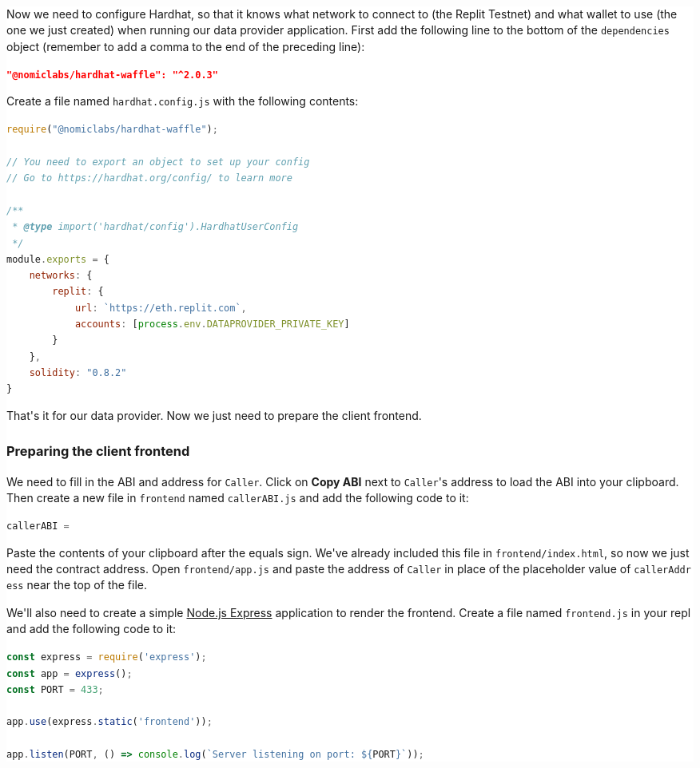 Now we need to configure Hardhat, so that it knows what network to connect to (the Replit Testnet) and what wallet to use (the one we just created) when running our data provider application. First add the following line to the bottom of the `dependencies` object (remember to add a comma to the end of the preceding line):

```json
"@nomiclabs/hardhat-waffle": "^2.0.3" 
```


Create a file named `hardhat.config.js` with the following contents:

```javascript
require("@nomiclabs/hardhat-waffle");

// You need to export an object to set up your config
// Go to https://hardhat.org/config/ to learn more

/**
 * @type import('hardhat/config').HardhatUserConfig
 */
module.exports = {
    networks: {
        replit: {
            url: `https://eth.replit.com`,
            accounts: [process.env.DATAPROVIDER_PRIVATE_KEY]
        }
    },
    solidity: "0.8.2"
}
```

That's it for our data provider. Now we just need to prepare the client frontend.

### Preparing the client frontend

We need to fill in the ABI and address for `Caller`. Click on **Copy ABI** next to `Caller`'s address to load the ABI into your clipboard. Then create a new file in `frontend` named `callerABI.js` and add the following code to it:

```javascript
callerABI = 
```

Paste the contents of your clipboard after the equals sign. We've already included this file in `frontend/index.html`, so now we just need the contract address. Open `frontend/app.js` and paste the address of `Caller` in place of the placeholder value of `callerAddress` near the top of the file.

We'll also need to create a simple [Node.js Express](https://expressjs.com/) application to render the frontend. Create a file named `frontend.js` in your repl and add the following code to it:

```javascript
const express = require('express');
const app = express();
const PORT = 433;

app.use(express.static('frontend'));

app.listen(PORT, () => console.log(`Server listening on port: ${PORT}`));
```
